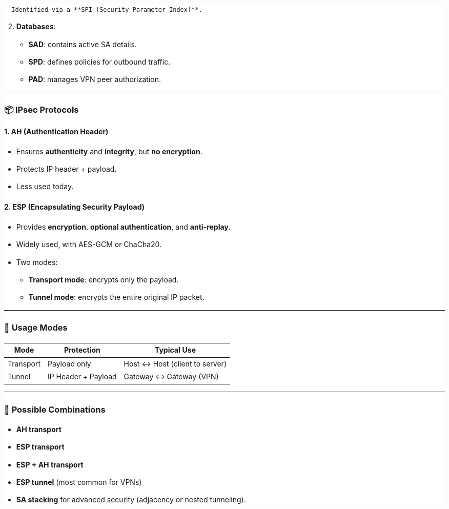     - Identified via a **SPI (Security Parameter Index)**.
        
2. **Databases**:
    
    - **SAD**: contains active SA details.
        
    - **SPD**: defines policies for outbound traffic.
        
    - **PAD**: manages VPN peer authorization.
        

---

### 📦 **IPsec Protocols**

#### 1. **AH (Authentication Header)**

- Ensures **authenticity** and **integrity**, but **no encryption**.
    
- Protects IP header + payload.
    
- Less used today.
    

#### 2. **ESP (Encapsulating Security Payload)**

- Provides **encryption**, **optional authentication**, and **anti-replay**.
    
- Widely used, with AES-GCM or ChaCha20.
    
- Two modes:
    
    - **Transport mode**: encrypts only the payload.
        
    - **Tunnel mode**: encrypts the entire original IP packet.
        

---

### 🔄 **Usage Modes**

|Mode|Protection|Typical Use|
|---|---|---|
|Transport|Payload only|Host ↔ Host (client to server)|
|Tunnel|IP Header + Payload|Gateway ↔ Gateway (VPN)|

---

### 🔗 **Possible Combinations**

- **AH transport**
    
- **ESP transport**
    
- **ESP + AH transport**
    
- **ESP tunnel** (most common for VPNs)
    
- **SA stacking** for advanced security (adjacency or nested tunneling).
    